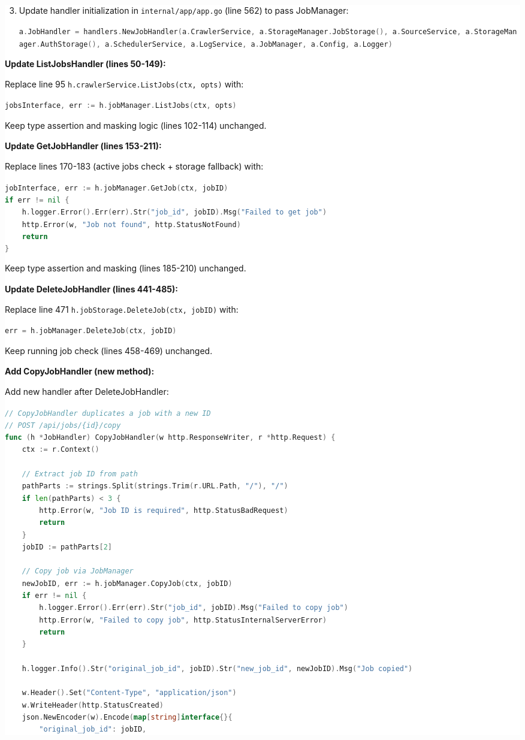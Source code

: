 3. Update handler initialization in `internal/app/app.go` (line 562) to pass JobManager:
   ```go
   a.JobHandler = handlers.NewJobHandler(a.CrawlerService, a.StorageManager.JobStorage(), a.SourceService, a.StorageManager.AuthStorage(), a.SchedulerService, a.LogService, a.JobManager, a.Config, a.Logger)
   ```

**Update ListJobsHandler (lines 50-149):**

Replace line 95 `h.crawlerService.ListJobs(ctx, opts)` with:
```go
jobsInterface, err := h.jobManager.ListJobs(ctx, opts)
```

Keep type assertion and masking logic (lines 102-114) unchanged.

**Update GetJobHandler (lines 153-211):**

Replace lines 170-183 (active jobs check + storage fallback) with:
```go
jobInterface, err := h.jobManager.GetJob(ctx, jobID)
if err != nil {
    h.logger.Error().Err(err).Str("job_id", jobID).Msg("Failed to get job")
    http.Error(w, "Job not found", http.StatusNotFound)
    return
}
```

Keep type assertion and masking (lines 185-210) unchanged.

**Update DeleteJobHandler (lines 441-485):**

Replace line 471 `h.jobStorage.DeleteJob(ctx, jobID)` with:
```go
err = h.jobManager.DeleteJob(ctx, jobID)
```

Keep running job check (lines 458-469) unchanged.

**Add CopyJobHandler (new method):**

Add new handler after DeleteJobHandler:
```go
// CopyJobHandler duplicates a job with a new ID
// POST /api/jobs/{id}/copy
func (h *JobHandler) CopyJobHandler(w http.ResponseWriter, r *http.Request) {
    ctx := r.Context()
    
    // Extract job ID from path
    pathParts := strings.Split(strings.Trim(r.URL.Path, "/"), "/")
    if len(pathParts) < 3 {
        http.Error(w, "Job ID is required", http.StatusBadRequest)
        return
    }
    jobID := pathParts[2]
    
    // Copy job via JobManager
    newJobID, err := h.jobManager.CopyJob(ctx, jobID)
    if err != nil {
        h.logger.Error().Err(err).Str("job_id", jobID).Msg("Failed to copy job")
        http.Error(w, "Failed to copy job", http.StatusInternalServerError)
        return
    }
    
    h.logger.Info().Str("original_job_id", jobID).Str("new_job_id", newJobID).Msg("Job copied")
    
    w.Header().Set("Content-Type", "application/json")
    w.WriteHeader(http.StatusCreated)
    json.NewEncoder(w).Encode(map[string]interface{}{
        "original_job_id": jobID,
```